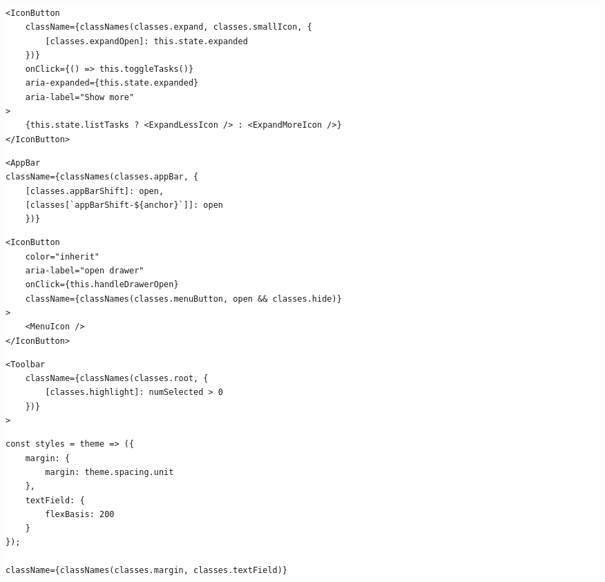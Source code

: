```
<IconButton
	className={classNames(classes.expand, classes.smallIcon, {
		[classes.expandOpen]: this.state.expanded
	})}
	onClick={() => this.toggleTasks()}
	aria-expanded={this.state.expanded}
	aria-label="Show more"
>
	{this.state.listTasks ? <ExpandLessIcon /> : <ExpandMoreIcon />}
</IconButton>
```

```	
<AppBar
className={classNames(classes.appBar, {
	[classes.appBarShift]: open,
	[classes[`appBarShift-${anchor}`]]: open
	})}
```

```
<IconButton
	color="inherit"
	aria-label="open drawer"
	onClick={this.handleDrawerOpen}
	className={classNames(classes.menuButton, open && classes.hide)}
>
	<MenuIcon />
</IconButton>	
```

```
<Toolbar
	className={classNames(classes.root, {
		[classes.highlight]: numSelected > 0
	})}
>
```

```
const styles = theme => ({
	margin: {
		margin: theme.spacing.unit
	},
	textField: {
		flexBasis: 200
	}
});

className={classNames(classes.margin, classes.textField)}
```
